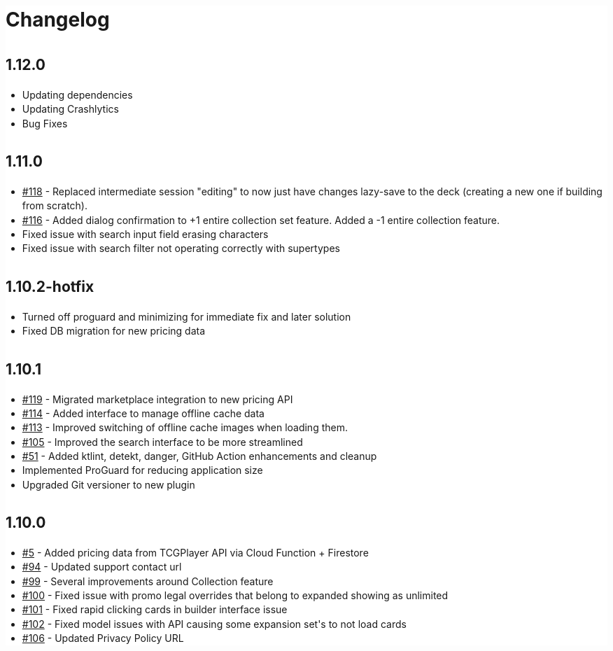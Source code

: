 # Changelog

## 1.12.0

* Updating dependencies
* Updating Crashlytics
* Bug Fixes

## 1.11.0
* [#118](https://github.com/r0adkll/DeckBox/issues/118) - Replaced intermediate session "editing" to now just have changes lazy-save to the deck (creating a new one if building from scratch).
* [#116](https://github.com/r0adkll/DeckBox/issues/116) - Added dialog confirmation to +1 entire collection set feature. Added a -1 entire collection feature.
* Fixed issue with search input field erasing characters
* Fixed issue with search filter not operating correctly with supertypes

## 1.10.2-hotfix
* Turned off proguard and minimizing for immediate fix and later solution
* Fixed DB migration for new pricing data

## 1.10.1
* [#119](https://github.com/r0adkll/DeckBox/issues/119) - Migrated marketplace integration to new pricing API
* [#114](https://github.com/r0adkll/DeckBox/issues/114) - Added interface to manage offline cache data
* [#113](https://github.com/r0adkll/DeckBox/issues/113) - Improved switching of offline cache images when loading them.
* [#105](https://github.com/r0adkll/DeckBox/issues/105) - Improved the search interface to be more streamlined
* [#51](https://github.com/r0adkll/DeckBox/issues/51) - Added ktlint, detekt, danger, GitHub Action enhancements and cleanup
* Implemented ProGuard for reducing application size 
* Upgraded Git versioner to new plugin 

## 1.10.0
* [#5](https://github.com/r0adkll/DeckBox/issues/5) - Added pricing data from TCGPlayer API via Cloud Function + Firestore
* [#94](https://github.com/r0adkll/DeckBox/issues/94) - Updated support contact url
* [#99](https://github.com/r0adkll/DeckBox/issues/99) - Several improvements around Collection feature
* [#100](https://github.com/r0adkll/DeckBox/issues/100) - Fixed issue with promo legal overrides that belong to expanded showing as unlimited
* [#101](https://github.com/r0adkll/DeckBox/issues/101) - Fixed rapid clicking cards in builder interface issue
* [#102](https://github.com/r0adkll/DeckBox/issues/102) - Fixed model issues with API causing some expansion set's to not load cards
* [#106](https://github.com/r0adkll/DeckBox/issues/106) - Updated Privacy Policy URL
